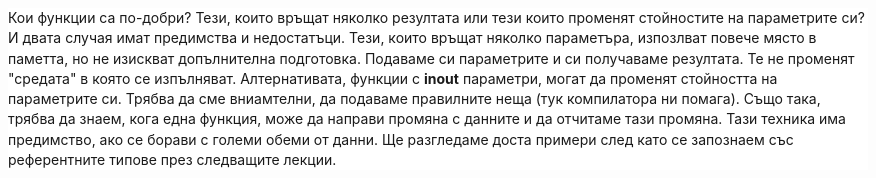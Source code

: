 Кои функции са по-добри? Тези, които връщат няколко резултата или тези които променят стойностите на параметрите си? И двата случая имат предимства и недостатъци. Тези, които връщат няколко параметъра, изпозлват повече място в паметта, но не изискват допълнителна подготовка. Подаваме си параметрите и си получаваме резултата. Те не променят "средата" в която се изпълняват. 
Алтернативата, функции с __inout__ параметри, могат да променят стойността на параметрите си. Трябва да сме вниамтелни, да подаваме правилните неща (тук компилатора ни помага). Също така, трябва да знаем, кога една функция, може да направи промяна с данните и да отчитаме тази промяна. Тази техника има предимство, ако се борави с големи обеми от данни. Ще разгледаме доста примери след като се запознаем със референтните типове през следващите лекции.
